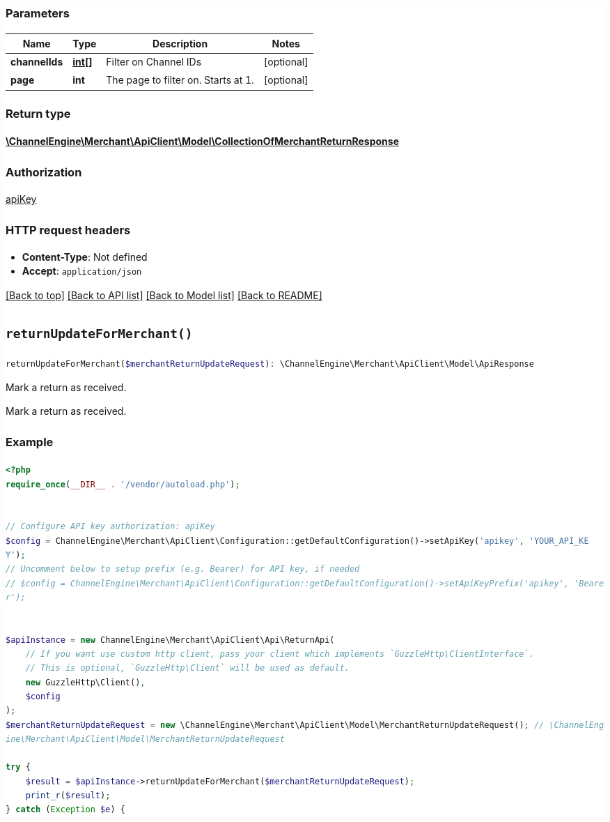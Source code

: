 ### Parameters

| Name | Type | Description  | Notes |
| ------------- | ------------- | ------------- | ------------- |
| **channelIds** | [**int[]**](../Model/int.md)| Filter on Channel IDs | [optional] |
| **page** | **int**| The page to filter on. Starts at 1. | [optional] |

### Return type

[**\ChannelEngine\Merchant\ApiClient\Model\CollectionOfMerchantReturnResponse**](../Model/CollectionOfMerchantReturnResponse.md)

### Authorization

[apiKey](../../README.md#apiKey)

### HTTP request headers

- **Content-Type**: Not defined
- **Accept**: `application/json`

[[Back to top]](#) [[Back to API list]](../../README.md#endpoints)
[[Back to Model list]](../../README.md#models)
[[Back to README]](../../README.md)

## `returnUpdateForMerchant()`

```php
returnUpdateForMerchant($merchantReturnUpdateRequest): \ChannelEngine\Merchant\ApiClient\Model\ApiResponse
```

Mark a return as received.

Mark a return as received.

### Example

```php
<?php
require_once(__DIR__ . '/vendor/autoload.php');


// Configure API key authorization: apiKey
$config = ChannelEngine\Merchant\ApiClient\Configuration::getDefaultConfiguration()->setApiKey('apikey', 'YOUR_API_KEY');
// Uncomment below to setup prefix (e.g. Bearer) for API key, if needed
// $config = ChannelEngine\Merchant\ApiClient\Configuration::getDefaultConfiguration()->setApiKeyPrefix('apikey', 'Bearer');


$apiInstance = new ChannelEngine\Merchant\ApiClient\Api\ReturnApi(
    // If you want use custom http client, pass your client which implements `GuzzleHttp\ClientInterface`.
    // This is optional, `GuzzleHttp\Client` will be used as default.
    new GuzzleHttp\Client(),
    $config
);
$merchantReturnUpdateRequest = new \ChannelEngine\Merchant\ApiClient\Model\MerchantReturnUpdateRequest(); // \ChannelEngine\Merchant\ApiClient\Model\MerchantReturnUpdateRequest

try {
    $result = $apiInstance->returnUpdateForMerchant($merchantReturnUpdateRequest);
    print_r($result);
} catch (Exception $e) {
```